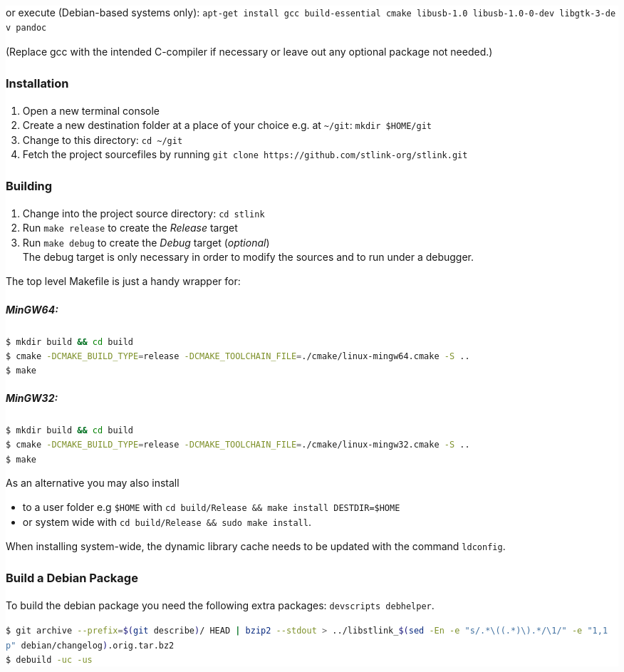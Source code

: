 or execute (Debian-based systems only): `apt-get install gcc build-essential cmake libusb-1.0 libusb-1.0-0-dev libgtk-3-dev pandoc`

(Replace gcc with the intended C-compiler if necessary or leave out any optional package not needed.)


### Installation

1. Open a new terminal console
2. Create a new destination folder at a place of your choice e.g. at `~/git`: `mkdir $HOME/git`
3. Change to this directory: `cd ~/git`
4. Fetch the project sourcefiles by running `git clone https://github.com/stlink-org/stlink.git`


### Building

1. Change into the project source directory: `cd stlink`
2. Run `make release` to create the _Release_ target
3. Run `make debug` to create the _Debug_ target (_optional_)<br />
   The debug target is only necessary in order to modify the sources and to run under a debugger.

The top level Makefile is just a handy wrapper for:

##### MinGW64:

```sh
$ mkdir build && cd build
$ cmake -DCMAKE_BUILD_TYPE=release -DCMAKE_TOOLCHAIN_FILE=./cmake/linux-mingw64.cmake -S ..
$ make
```

##### MinGW32:

```sh
$ mkdir build && cd build
$ cmake -DCMAKE_BUILD_TYPE=release -DCMAKE_TOOLCHAIN_FILE=./cmake/linux-mingw32.cmake -S ..
$ make
```

As an alternative you may also install
- to a user folder e.g `$HOME` with `cd build/Release && make install DESTDIR=$HOME`
- or system wide with `cd build/Release && sudo make install`.

When installing system-wide, the dynamic library cache needs to be updated with the command `ldconfig`.


### Build a Debian Package

To build the debian package you need the following extra packages: `devscripts debhelper`.

```sh
$ git archive --prefix=$(git describe)/ HEAD | bzip2 --stdout > ../libstlink_$(sed -En -e "s/.*\((.*)\).*/\1/" -e "1,1 p" debian/changelog).orig.tar.bz2
$ debuild -uc -us
```
